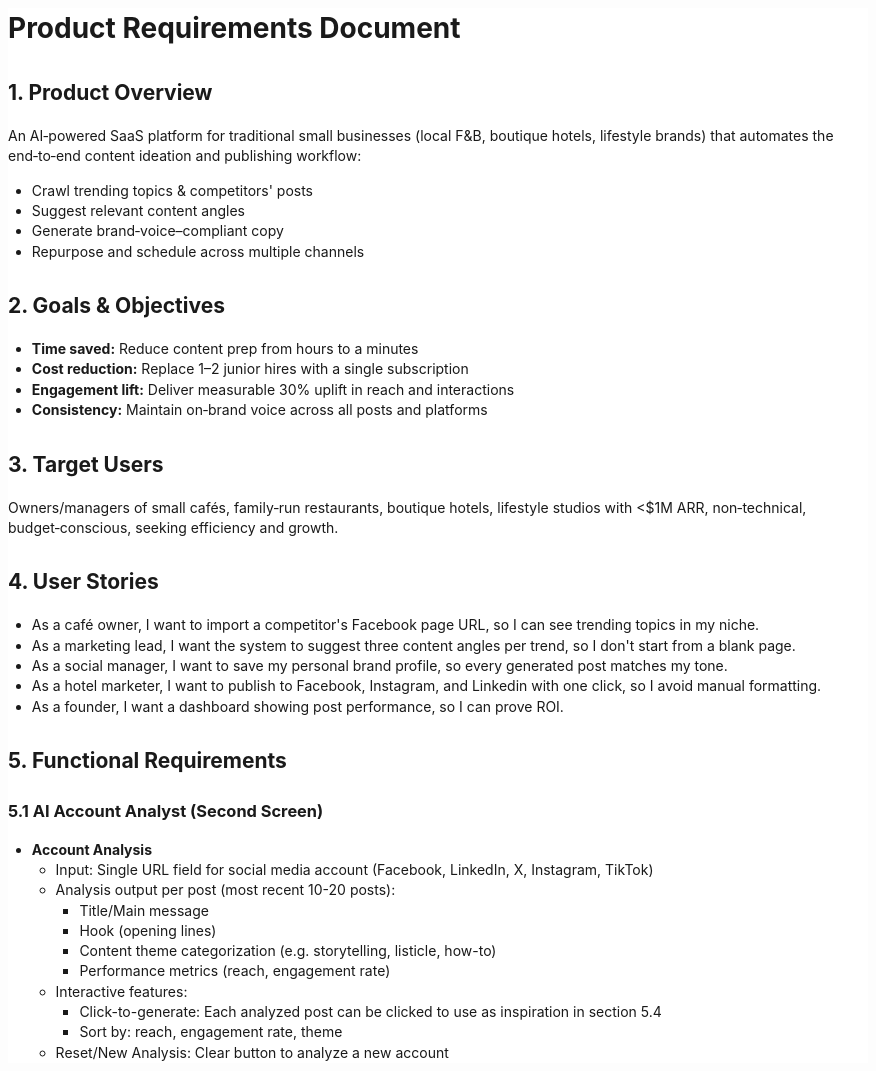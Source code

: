 # Product Requirements Document

## 1. Product Overview

An AI‑powered SaaS platform for traditional small businesses (local F&B, boutique hotels, lifestyle brands) that automates the end‑to‑end content ideation and publishing workflow:

- Crawl trending topics & competitors' posts
- Suggest relevant content angles
- Generate brand‑voice–compliant copy
- Repurpose and schedule across multiple channels

## 2. Goals & Objectives

- **Time saved:** Reduce content prep from hours to a minutes
- **Cost reduction:** Replace 1–2 junior hires with a single subscription
- **Engagement lift:** Deliver measurable 30% uplift in reach and interactions
- **Consistency:** Maintain on‑brand voice across all posts and platforms

## 3. Target Users

Owners/managers of small cafés, family‑run restaurants, boutique hotels, lifestyle studios with <$1M ARR, non‑technical, budget‑conscious, seeking efficiency and growth.

## 4. User Stories

- As a café owner, I want to import a competitor's Facebook page URL, so I can see trending topics in my niche.
- As a marketing lead, I want the system to suggest three content angles per trend, so I don't start from a blank page.
- As a social manager, I want to save my personal brand profile, so every generated post matches my tone.
- As a hotel marketer, I want to publish to Facebook, Instagram, and Linkedin with one click, so I avoid manual formatting.
- As a founder, I want a dashboard showing post performance, so I can prove ROI.

## 5. Functional Requirements

### 5.1 AI Account Analyst (Second Screen)

- **Account Analysis**
  - Input: Single URL field for social media account (Facebook, LinkedIn, X, Instagram, TikTok)
  - Analysis output per post (most recent 10-20 posts):
    - Title/Main message
    - Hook (opening lines)
    - Content theme categorization (e.g. storytelling, listicle, how-to)
    - Performance metrics (reach, engagement rate)
  - Interactive features:
    - Click-to-generate: Each analyzed post can be clicked to use as inspiration in section 5.4
    - Sort by: reach, engagement rate, theme
  - Reset/New Analysis: Clear button to analyze a new account
